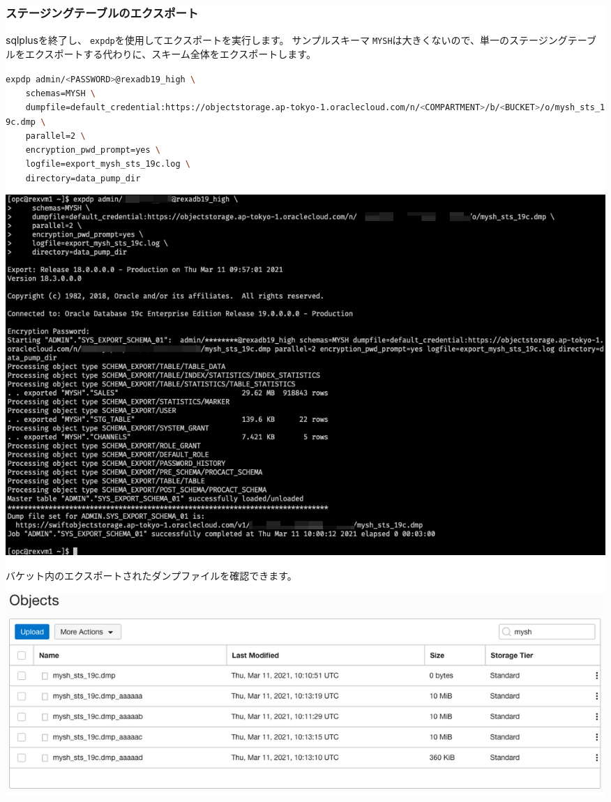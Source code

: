 ### ステージングテーブルのエクスポート

sqlplusを終了し、 `expdp`を使用してエクスポートを実行します。 サンプルスキーマ `MYSH`は大きくないので、単一のステージングテーブルをエクスポートする代わりに、スキーム全体をエクスポートします。

```sh
expdp admin/<PASSWORD>@rexadb19_high \
    schemas=MYSH \
    dumpfile=default_credential:https://objectstorage.ap-tokyo-1.oraclecloud.com/n/<COMPARTMENT>/b/<BUCKET>/o/mysh_sts_19c.dmp \
    parallel=2 \
    encryption_pwd_prompt=yes \
    logfile=export_mysh_sts_19c.log \
    directory=data_pump_dir
```

![19c-export-mysh](./images/19c-export-mysh.png)

バケット内のエクスポートされたダンプファイルを確認できます。

![19c-mysh-dmp-in-bucket](./images/19c-mysh-dmp-in-bucket.png)
